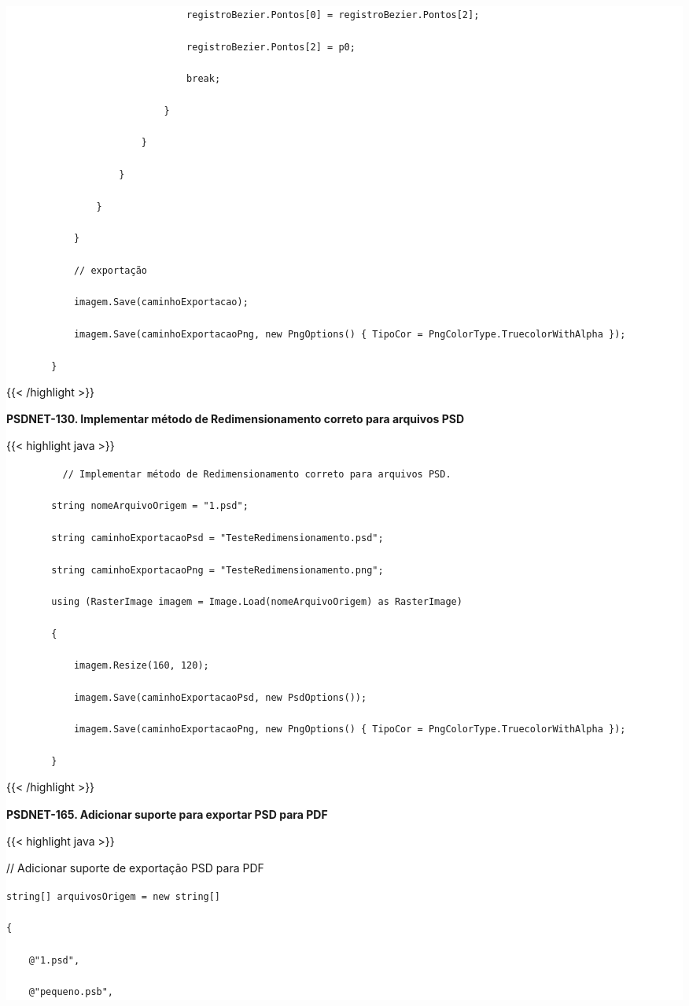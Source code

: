                                     registroBezier.Pontos[0] = registroBezier.Pontos[2];

                                    registroBezier.Pontos[2] = p0;

                                    break;

                                }

                            }

                        }

                    }

                }

                // exportação

                imagem.Save(caminhoExportacao);

                imagem.Save(caminhoExportacaoPng, new PngOptions() { TipoCor = PngColorType.TruecolorWithAlpha });

            }

{{< /highlight >}}

**PSDNET-130. Implementar método de Redimensionamento correto para arquivos PSD**

{{< highlight java >}}

              // Implementar método de Redimensionamento correto para arquivos PSD.

            string nomeArquivoOrigem = "1.psd";

            string caminhoExportacaoPsd = "TesteRedimensionamento.psd";

            string caminhoExportacaoPng = "TesteRedimensionamento.png";

            using (RasterImage imagem = Image.Load(nomeArquivoOrigem) as RasterImage)

            {

                imagem.Resize(160, 120);

                imagem.Save(caminhoExportacaoPsd, new PsdOptions());

                imagem.Save(caminhoExportacaoPng, new PngOptions() { TipoCor = PngColorType.TruecolorWithAlpha });

            }           

{{< /highlight >}}

**PSDNET-165. Adicionar suporte para exportar PSD para PDF**

{{< highlight java >}}

   // Adicionar suporte de exportação PSD para PDF

    string[] arquivosOrigem = new string[]

    {

        @"1.psd",

        @"pequeno.psb",
